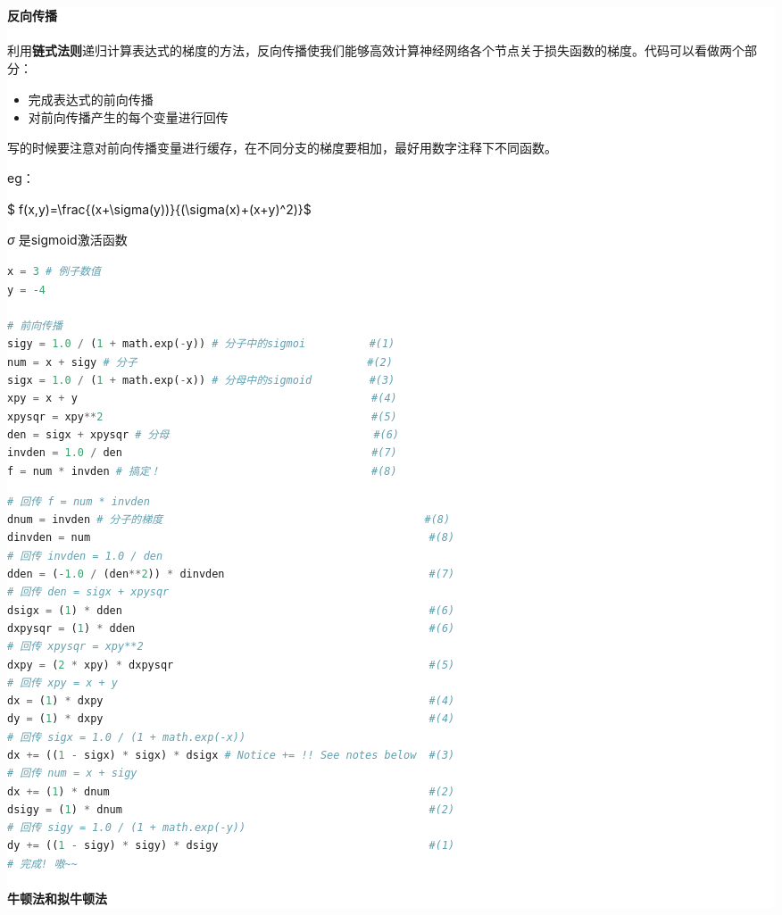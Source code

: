 #### 反向传播

利用**链式法则**递归计算表达式的梯度的方法，反向传播使我们能够高效计算神经网络各个节点关于损失函数的梯度。代码可以看做两个部分：

* 完成表达式的前向传播 
* 对前向传播产生的每个变量进行回传 

写的时候要注意对前向传播变量进行缓存，在不同分支的梯度要相加，最好用数字注释下不同函数。

eg：

$ f(x,y)=\frac{(x+\sigma(y))}{(\sigma(x)+(x+y)^2)}$

$\sigma$ 是sigmoid激活函数

```python
x = 3 # 例子数值
y = -4

# 前向传播
sigy = 1.0 / (1 + math.exp(-y)) # 分子中的sigmoi          #(1)
num = x + sigy # 分子                                    #(2)
sigx = 1.0 / (1 + math.exp(-x)) # 分母中的sigmoid         #(3)
xpy = x + y                                              #(4)
xpysqr = xpy**2                                          #(5)
den = sigx + xpysqr # 分母                                #(6)
invden = 1.0 / den                                       #(7)
f = num * invden # 搞定！                                 #(8)
```

```python
# 回传 f = num * invden
dnum = invden # 分子的梯度                                         #(8)
dinvden = num                                                     #(8)
# 回传 invden = 1.0 / den 
dden = (-1.0 / (den**2)) * dinvden                                #(7)
# 回传 den = sigx + xpysqr
dsigx = (1) * dden                                                #(6)
dxpysqr = (1) * dden                                              #(6)
# 回传 xpysqr = xpy**2
dxpy = (2 * xpy) * dxpysqr                                        #(5)
# 回传 xpy = x + y
dx = (1) * dxpy                                                   #(4)
dy = (1) * dxpy                                                   #(4)
# 回传 sigx = 1.0 / (1 + math.exp(-x))
dx += ((1 - sigx) * sigx) * dsigx # Notice += !! See notes below  #(3)
# 回传 num = x + sigy
dx += (1) * dnum                                                  #(2)
dsigy = (1) * dnum                                                #(2)
# 回传 sigy = 1.0 / (1 + math.exp(-y))
dy += ((1 - sigy) * sigy) * dsigy                                 #(1)
# 完成! 嗷~~
```

#### 牛顿法和拟牛顿法
